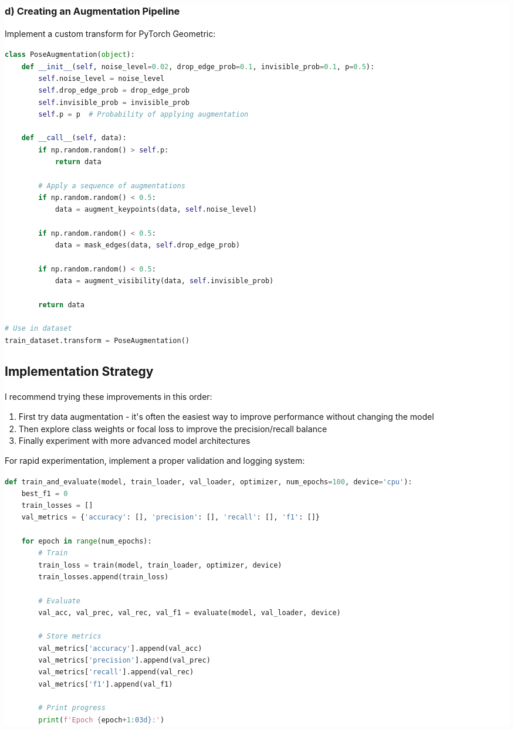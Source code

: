 ### d) Creating an Augmentation Pipeline

Implement a custom transform for PyTorch Geometric:

```python
class PoseAugmentation(object):
    def __init__(self, noise_level=0.02, drop_edge_prob=0.1, invisible_prob=0.1, p=0.5):
        self.noise_level = noise_level
        self.drop_edge_prob = drop_edge_prob
        self.invisible_prob = invisible_prob
        self.p = p  # Probability of applying augmentation
        
    def __call__(self, data):
        if np.random.random() > self.p:
            return data
            
        # Apply a sequence of augmentations
        if np.random.random() < 0.5:
            data = augment_keypoints(data, self.noise_level)
            
        if np.random.random() < 0.5:
            data = mask_edges(data, self.drop_edge_prob)
            
        if np.random.random() < 0.5:
            data = augment_visibility(data, self.invisible_prob)
            
        return data

# Use in dataset
train_dataset.transform = PoseAugmentation()
```

## Implementation Strategy

I recommend trying these improvements in this order:

1. First try data augmentation - it's often the easiest way to improve performance without changing the model
2. Then explore class weights or focal loss to improve the precision/recall balance
3. Finally experiment with more advanced model architectures

For rapid experimentation, implement a proper validation and logging system:

```python
def train_and_evaluate(model, train_loader, val_loader, optimizer, num_epochs=100, device='cpu'):
    best_f1 = 0
    train_losses = []
    val_metrics = {'accuracy': [], 'precision': [], 'recall': [], 'f1': []}
    
    for epoch in range(num_epochs):
        # Train
        train_loss = train(model, train_loader, optimizer, device)
        train_losses.append(train_loss)
        
        # Evaluate
        val_acc, val_prec, val_rec, val_f1 = evaluate(model, val_loader, device)
        
        # Store metrics
        val_metrics['accuracy'].append(val_acc)
        val_metrics['precision'].append(val_prec)
        val_metrics['recall'].append(val_rec)
        val_metrics['f1'].append(val_f1)
        
        # Print progress
        print(f'Epoch {epoch+1:03d}:')
```